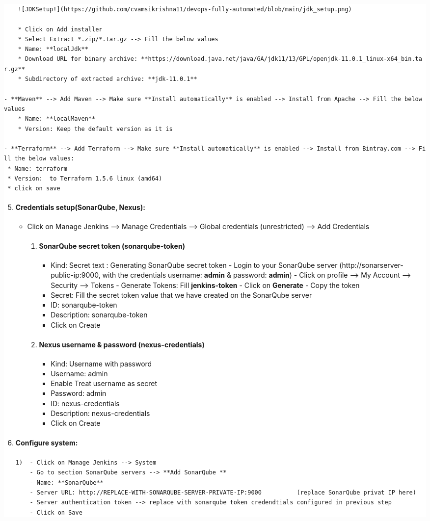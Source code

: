         ![JDKSetup!](https://github.com/cvamsikrishna11/devops-fully-automated/blob/main/jdk_setup.png)

        * Click on Add installer
        * Select Extract *.zip/*.tar.gz --> Fill the below values
        * Name: **localJdk**
        * Download URL for binary archive: **https://download.java.net/java/GA/jdk11/13/GPL/openjdk-11.0.1_linux-x64_bin.tar.gz**
        * Subdirectory of extracted archive: **jdk-11.0.1**

    - **Maven** --> Add Maven --> Make sure **Install automatically** is enabled --> Install from Apache --> Fill the below values
        * Name: **localMaven**
        * Version: Keep the default version as it is 

    - **Terraform** --> Add Terraform --> Make sure **Install automatically** is enabled --> Install from Bintray.com --> Fill the below values:
     * Name: terraform
     * Version:  to Terraform 1.5.6 linux (amd64)
     * click on save


5)  #### Credentials setup(SonarQube, Nexus):
    - Click on Manage Jenkins --> Manage Credentials --> Global credentials (unrestricted) --> Add Credentials

        1)  #### SonarQube secret token (sonarqube-token)
            - Kind: Secret text :
                    Generating SonarQube secret token
                    - Login to your SonarQube server (http://sonarserver-public-ip:9000, with the credentials username: **admin** & password: **admin**)
                    - Click on profile --> My Account --> Security --> Tokens
                    - Generate Tokens: Fill **jenkins-token**
                    - Click on **Generate**
                    - Copy the token
            - Secret: Fill the secret token value that we have created on the SonarQube server
            - ID: sonarqube-token
            - Description: sonarqube-token
            - Click on Create

        2)  #### Nexus username & password (nexus-credentials)
            - Kind: Username with password                  
            - Username: admin
            - Enable Treat username as secret
            - Password: admin
            - ID: nexus-credentials
            - Description: nexus-credentials
            - Click on Create  

6)  #### Configure system:    

        1)  - Click on Manage Jenkins --> System
            - Go to section SonarQube servers --> **Add SonarQube **
            - Name: **SonarQube**
            - Server URL: http://REPLACE-WITH-SONARQUBE-SERVER-PRIVATE-IP:9000          (replace SonarQube privat IP here)
            - Server authentication token --> replace with sonarqube token credendtials configured in previous step
            - Click on Save   

